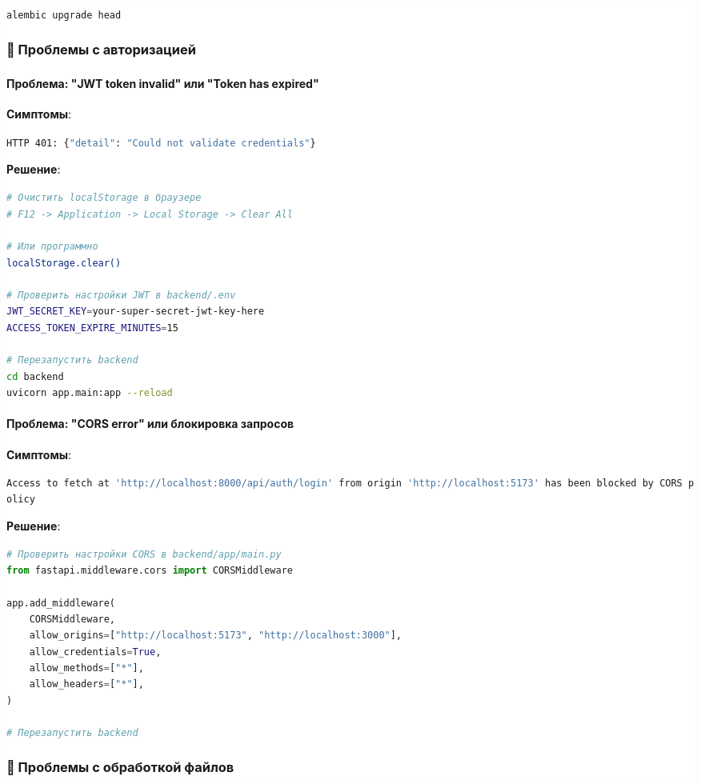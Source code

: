 ```bash
alembic upgrade head
```

### 🔐 Проблемы с авторизацией

#### Проблема: "JWT token invalid" или "Token has expired"
**Симптомы**:
```bash
HTTP 401: {"detail": "Could not validate credentials"}
```

**Решение**:
```bash
# Очистить localStorage в браузере
# F12 -> Application -> Local Storage -> Clear All

# Или программно
localStorage.clear()

# Проверить настройки JWT в backend/.env
JWT_SECRET_KEY=your-super-secret-jwt-key-here
ACCESS_TOKEN_EXPIRE_MINUTES=15

# Перезапустить backend
cd backend
uvicorn app.main:app --reload
```

#### Проблема: "CORS error" или блокировка запросов
**Симптомы**:
```bash
Access to fetch at 'http://localhost:8000/api/auth/login' from origin 'http://localhost:5173' has been blocked by CORS policy
```

**Решение**:
```python
# Проверить настройки CORS в backend/app/main.py
from fastapi.middleware.cors import CORSMiddleware

app.add_middleware(
    CORSMiddleware,
    allow_origins=["http://localhost:5173", "http://localhost:3000"],
    allow_credentials=True,
    allow_methods=["*"],
    allow_headers=["*"],
)

# Перезапустить backend
```

### 📄 Проблемы с обработкой файлов
